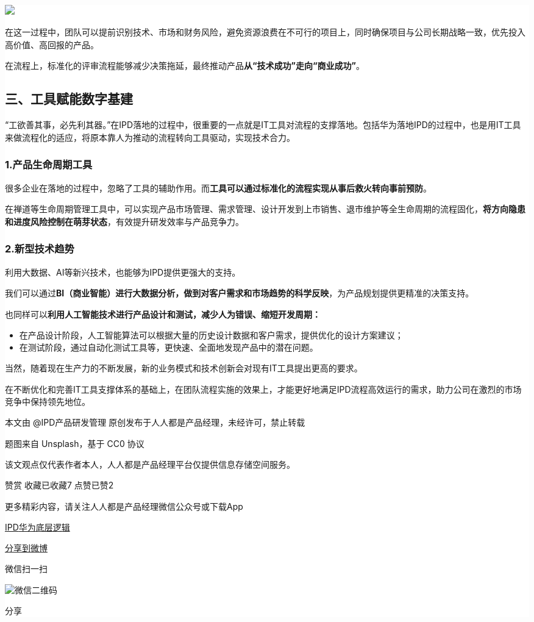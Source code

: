 ![](https://image.woshipm.com/2025/05/09/a5c60628-2cb5-11f0-bfd3-00163e09d72f.png)

在这一过程中，团队可以提前识别技术、市场和财务风险，避免资源浪费在不可行的项目上，同时确保项目与公司长期战略一致，优先投入高价值、高回报的产品。

在流程上，标准化的评审流程能够减少决策拖延，最终推动产品**从“技术成功”走向“商业成功”**。

## 三、工具赋能数字基建

“工欲善其事，必先利其器。”在IPD落地的过程中，很重要的一点就是IT工具对流程的支撑落地。包括华为落地IPD的过程中，也是用IT工具来做流程化的适应，将原本靠人为推动的流程转向工具驱动，实现技术合力。

### 1.产品生命周期工具

很多企业在落地的过程中，忽略了工具的辅助作用。而**工具可以通过标准化的流程实现从事后救火转向事前预防**。

在禅道等生命周期管理工具中，可以实现产品市场管理、需求管理、设计开发到上市销售、退市维护等全生命周期的流程固化，**将方向隐患和进度风险控制在萌芽状态**，有效提升研发效率与产品竞争力。

### 2.新型技术趋势

利用大数据、AI等新兴技术，也能够为IPD提供更强大的支持。

我们可以通过**BI（商业智能）进行大数据分析，做到对客户需求和市场趋势的科学反映**，为产品规划提供更精准的决策支持。

也同样可以**利用人工智能技术进行产品设计和测试，减少人为错误、缩短开发周期：**

*   在产品设计阶段，人工智能算法可以根据大量的历史设计数据和客户需求，提供优化的设计方案建议；
*   在测试阶段，通过自动化测试工具等，更快速、全面地发现产品中的潜在问题。

当然，随着现在生产力的不断发展，新的业务模式和技术创新会对现有IT工具提出更高的要求。

在不断优化和完善IT工具支撑体系的基础上，在团队流程实施的效果上，才能更好地满足IPD流程高效运行的需求，助力公司在激烈的市场竞争中保持领先地位。

本文由 @IPD产品研发管理 原创发布于人人都是产品经理，未经许可，禁止转载

题图来自 Unsplash，基于 CC0 协议

该文观点仅代表作者本人，人人都是产品经理平台仅提供信息存储空间服务。

赞赏 收藏已收藏7 点赞已赞2

更多精彩内容，请关注人人都是产品经理微信公众号或下载App

[IPD](https://www.woshipm.com/tag/ipd)[华为](https://www.woshipm.com/tag/%e5%8d%8e%e4%b8%ba)[底层逻辑](https://www.woshipm.com/tag/%e5%ba%95%e5%b1%82%e9%80%bb%e8%be%91)

[分享到微博](https://service.weibo.com/share/share.php?appkey=2775287854&title=一文看懂华为研发的底层逻辑：数十亿学费总结出“追赶到引领”的研发实践&url=https://www.woshipm.com/pd/6214725.html&pic=https://image.woshipm.com/2023/04/13/d34a618a-d9e1-11ed-9d7a-00163e0b5ff3.jpg)

微信扫一扫

![微信二维码](https://api.pwmqr.com/qrcode/create/?url=https://www.woshipm.com/pd/6214725.html)

分享